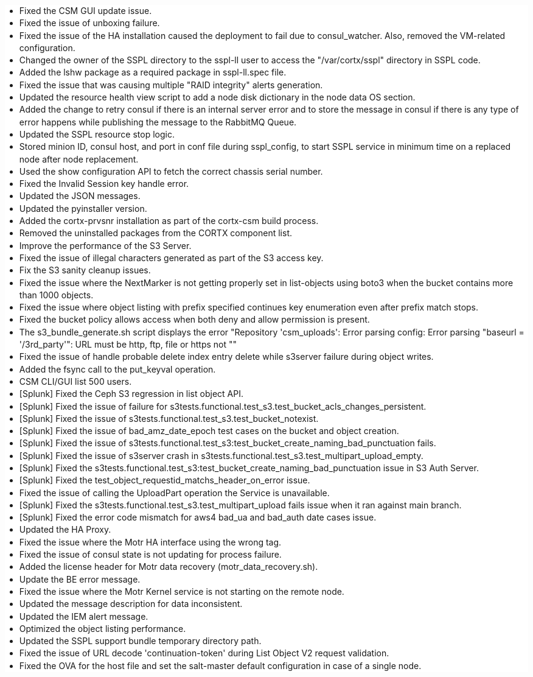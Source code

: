 - Fixed the CSM GUI update issue. 
- Fixed the issue of unboxing failure. 
- Fixed the issue of the HA installation caused the deployment to fail due to consul_watcher. Also, removed the VM-related configuration. 
- Changed the owner of the SSPL directory to the sspl-ll user to access the "/var/cortx/sspl" directory in SSPL code. 
- Added the lshw package as a required package in sspl-ll.spec file. 
- Fixed the issue that was causing multiple "RAID integrity" alerts generation. 
- Updated the resource health view script to add a node disk dictionary in the node data OS section. 
- Added the change to retry consul if there is an internal server error and to store the message in consul if there is any type of error happens while publishing the message to the RabbitMQ Queue.
- Updated the SSPL resource stop logic. 
- Stored minion ID, consul host, and port in conf file during sspl_config, to start SSPL service in minimum time on a replaced node after node replacement. 
- Used the show configuration API to fetch the correct chassis serial number. 
- Fixed the Invalid Session key handle error.
- Updated the JSON messages. 
- Updated the pyinstaller version. 
- Added the cortx-prvsnr installation as part of the cortx-csm build process. 
- Removed the uninstalled packages from the CORTX component list. 
- Improve the performance of the S3 Server. 
- Fixed the issue of illegal characters generated as part of the S3 access key. 
- Fix the S3 sanity cleanup issues. 
- Fixed the issue where the NextMarker is not getting properly set in list-objects using boto3 when the bucket contains more than 1000 objects. 
- Fixed the issue where object listing with prefix specified continues key enumeration even after prefix match stops. 
- Fixed the bucket policy allows access when both deny and allow permission is present. 
- The s3_bundle_generate.sh script displays the error "Repository 'csm_uploads': Error parsing config: Error parsing "baseurl = '/3rd_party'": URL must be http, ftp, file or https not ""
- Fixed the issue of handle probable delete index entry delete while s3server failure during object writes.
- Added the fsync call to the put_keyval operation.
- CSM CLI/GUI list 500 users.
- [Splunk] Fixed the Ceph S3 regression in list object API. 
- [Splunk] Fixed the issue of failure for s3tests.functional.test_s3.test_bucket_acls_changes_persistent. 
- [Splunk] Fixed the issue of s3tests.functional.test_s3.test_bucket_notexist. 
- [Splunk] Fixed the issue of bad_amz_date_epoch test cases on the bucket and object creation. 
- [Splunk] Fixed the issue of s3tests.functional.test_s3:test_bucket_create_naming_bad_punctuation fails.
- [Splunk] Fixed the issue of s3server crash in s3tests.functional.test_s3.test_multipart_upload_empty. 
- [Splunk] Fixed the s3tests.functional.test_s3:test_bucket_create_naming_bad_punctuation issue in S3 Auth Server. 
- [Splunk] Fixed the test_object_requestid_matchs_header_on_error issue. 
- Fixed the issue of calling the UploadPart operation the Service is unavailable. 
- [Splunk] Fixed the s3tests.functional.test_s3.test_multipart_upload fails issue when it ran against main branch. 
- [Splunk] Fixed the error code mismatch for aws4 bad_ua and bad_auth date cases issue. 
- Updated the HA Proxy.
-	Fixed the issue where the Motr HA interface using the wrong tag.
-	Fixed the issue of consul state is not updating for process failure.
-	Added the license header for Motr data recovery (motr_data_recovery.sh).
-	Update the BE error message.
-	Fixed the issue where the Motr Kernel service is not starting on the remote node.
-	Updated the message description for data inconsistent.
-	Updated the IEM alert message.
-	Optimized the object listing performance.
-	Updated the SSPL support bundle temporary directory path.
-	Fixed the issue of URL decode 'continuation-token' during List Object V2 request validation.
-	Fixed the OVA for the host file and set the salt-master default configuration in case of a single node.